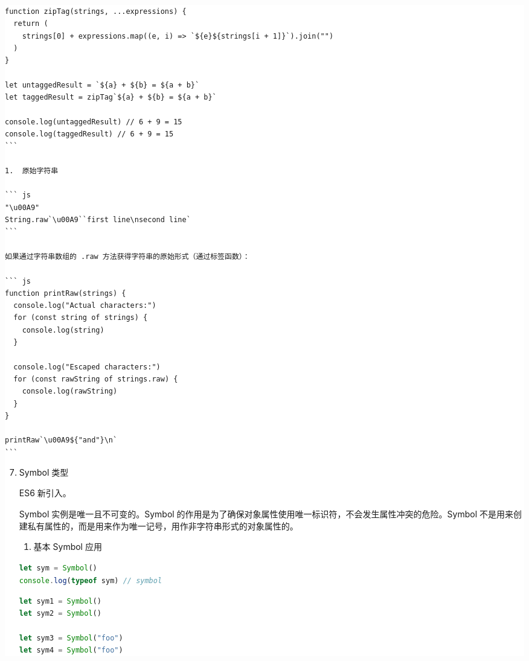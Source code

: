     function zipTag(strings, ...expressions) {
      return (
        strings[0] + expressions.map((e, i) => `${e}${strings[i + 1]}`).join("")
      )
    }

    let untaggedResult = `${a} + ${b} = ${a + b}`
    let taggedResult = zipTag`${a} + ${b} = ${a + b}`
    
    console.log(untaggedResult) // 6 + 9 = 15
    console.log(taggedResult) // 6 + 9 = 15
    ```

    1.  原始字符串

    ``` js
    "\u00A9"
    String.raw`\u00A9``first line\nsecond line`
    ```

    如果通过字符串数组的 .raw 方法获得字符串的原始形式（通过标签函数）：

    ``` js
    function printRaw(strings) {
      console.log("Actual characters:")
      for (const string of strings) {
        console.log(string)
      }

      console.log("Escaped characters:")
      for (const rawString of strings.raw) {
        console.log(rawString)
      }
    }

    printRaw`\u00A9${"and"}\n`
    ```

7.  Symbol 类型

    ES6 新引入。

    Symbol 实例是唯一且不可变的。Symbol
    的作用是为了确保对象属性使用唯一标识符，不会发生属性冲突的危险。Symbol
    不是用来创建私有属性的，而是用来作为唯一记号，用作非字符串形式的对象属性的。

    1.  基本 Symbol 应用

    ``` js
    let sym = Symbol()
    console.log(typeof sym) // symbol
    ```

    ``` js
    let sym1 = Symbol()
    let sym2 = Symbol()
    
    let sym3 = Symbol("foo")
    let sym4 = Symbol("foo")
    